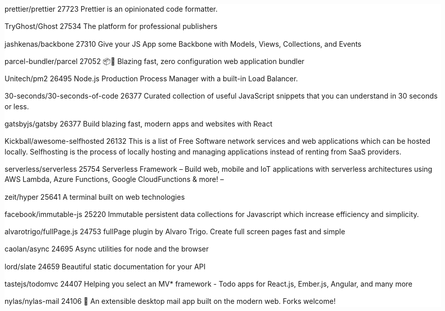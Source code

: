 
prettier/prettier                          27723
Prettier is an opinionated code formatter.


TryGhost/Ghost                             27534
The platform for professional publishers


jashkenas/backbone                         27310
Give your JS App some Backbone with Models, Views, Collections, and Events


parcel-bundler/parcel                      27052
📦🚀 Blazing fast, zero configuration web application bundler


Unitech/pm2                                26495
Node.js Production Process Manager with a built-in Load Balancer.


30-seconds/30-seconds-of-code              26377
Curated collection of useful JavaScript snippets that you can understand in 30 seconds or less.


gatsbyjs/gatsby                            26377
Build blazing fast, modern apps and websites with React


Kickball/awesome-selfhosted                26132
This is a list of Free Software network services and web applications which can be hosted locally. Selfhosting is the process of locally hosting and managing applications instead of renting from SaaS providers.


serverless/serverless                      25754
Serverless Framework – Build web, mobile and IoT applications with serverless architectures using AWS Lambda, Azure Functions, Google CloudFunctions & more! – 


zeit/hyper                                 25641
A terminal built on web technologies


facebook/immutable-js                      25220
Immutable persistent data collections for Javascript which increase efficiency and simplicity.


alvarotrigo/fullPage.js                    24753
fullPage plugin by Alvaro Trigo. Create full screen pages fast and simple


caolan/async                               24695
Async utilities for node and the browser


lord/slate                                 24659
Beautiful static documentation for your API


tastejs/todomvc                            24407
Helping you select an MV* framework - Todo apps for React.js, Ember.js, Angular, and many more


nylas/nylas-mail                           24106
:love_letter: An extensible desktop mail app built on the modern web.  Forks welcome!
